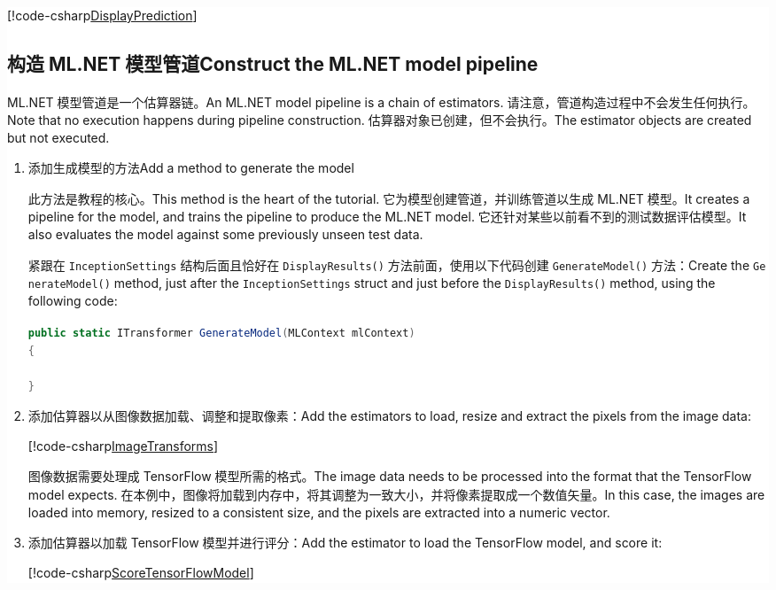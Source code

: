    [!code-csharp[DisplayPrediction](../../../samples/snippets/machine-learning/TransferLearningTF/csharp/Program.cs#DisplayPrediction)]

## <a name="construct-the-mlnet-model-pipeline"></a><span data-ttu-id="ab3a8-232">构造 ML.NET 模型管道</span><span class="sxs-lookup"><span data-stu-id="ab3a8-232">Construct the ML.NET model pipeline</span></span>

<span data-ttu-id="ab3a8-233">ML.NET 模型管道是一个估算器链。</span><span class="sxs-lookup"><span data-stu-id="ab3a8-233">An ML.NET model pipeline is a chain of estimators.</span></span> <span data-ttu-id="ab3a8-234">请注意，管道构造过程中不会发生任何执行。</span><span class="sxs-lookup"><span data-stu-id="ab3a8-234">Note that no execution happens during pipeline construction.</span></span> <span data-ttu-id="ab3a8-235">估算器对象已创建，但不会执行。</span><span class="sxs-lookup"><span data-stu-id="ab3a8-235">The estimator objects are created but not executed.</span></span>

1. <span data-ttu-id="ab3a8-236">添加生成模型的方法</span><span class="sxs-lookup"><span data-stu-id="ab3a8-236">Add a method to generate the model</span></span>

    <span data-ttu-id="ab3a8-237">此方法是教程的核心。</span><span class="sxs-lookup"><span data-stu-id="ab3a8-237">This method is the heart of the tutorial.</span></span> <span data-ttu-id="ab3a8-238">它为模型创建管道，并训练管道以生成 ML.NET 模型。</span><span class="sxs-lookup"><span data-stu-id="ab3a8-238">It creates a pipeline for the model, and trains the pipeline to produce the ML.NET model.</span></span> <span data-ttu-id="ab3a8-239">它还针对某些以前看不到的测试数据评估模型。</span><span class="sxs-lookup"><span data-stu-id="ab3a8-239">It also evaluates the model against some previously unseen test data.</span></span>

    <span data-ttu-id="ab3a8-240">紧跟在 `InceptionSettings` 结构后面且恰好在 `DisplayResults()` 方法前面，使用以下代码创建 `GenerateModel()` 方法：</span><span class="sxs-lookup"><span data-stu-id="ab3a8-240">Create the `GenerateModel()` method, just after the `InceptionSettings` struct and just before the `DisplayResults()` method, using the following code:</span></span>

    ```csharp
    public static ITransformer GenerateModel(MLContext mlContext)
    {

    }
    ```

1. <span data-ttu-id="ab3a8-241">添加估算器以从图像数据加载、调整和提取像素：</span><span class="sxs-lookup"><span data-stu-id="ab3a8-241">Add the estimators to load, resize and extract the pixels from the image data:</span></span>

    [!code-csharp[ImageTransforms](../../../samples/snippets/machine-learning/TransferLearningTF/csharp/Program.cs#ImageTransforms)]

    <span data-ttu-id="ab3a8-242">图像数据需要处理成 TensorFlow 模型所需的格式。</span><span class="sxs-lookup"><span data-stu-id="ab3a8-242">The image data needs to be processed into the format that the TensorFlow model expects.</span></span> <span data-ttu-id="ab3a8-243">在本例中，图像将加载到内存中，将其调整为一致大小，并将像素提取成一个数值矢量。</span><span class="sxs-lookup"><span data-stu-id="ab3a8-243">In this case, the images are loaded into memory, resized to a consistent size, and the pixels are extracted into a numeric vector.</span></span>

1. <span data-ttu-id="ab3a8-244">添加估算器以加载 TensorFlow 模型并进行评分：</span><span class="sxs-lookup"><span data-stu-id="ab3a8-244">Add the estimator to load the TensorFlow model, and score it:</span></span>

    [!code-csharp[ScoreTensorFlowModel](../../../samples/snippets/machine-learning/TransferLearningTF/csharp/Program.cs#ScoreTensorFlowModel)]
